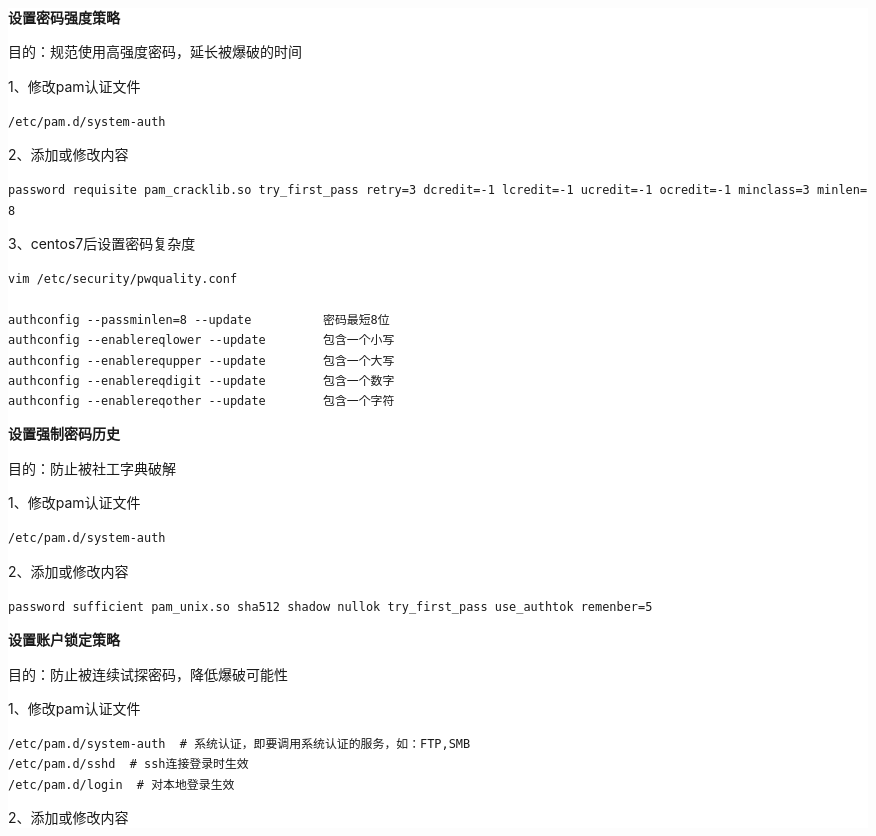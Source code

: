 

**设置密码强度策略**

目的：规范使用高强度密码，延长被爆破的时间

1、修改pam认证文件

```
/etc/pam.d/system-auth
```

2、添加或修改内容

```
password requisite pam_cracklib.so try_first_pass retry=3 dcredit=-1 lcredit=-1 ucredit=-1 ocredit=-1 minclass=3 minlen=8
```

3、centos7后设置密码复杂度

```
vim /etc/security/pwquality.conf

authconfig --passminlen=8 --update			密码最短8位
authconfig --enablereqlower --update		包含一个小写
authconfig --enablerequpper --update		包含一个大写
authconfig --enablereqdigit --update		包含一个数字
authconfig --enablereqother --update		包含一个字符
```



**设置强制密码历史**

目的：防止被社工字典破解

1、修改pam认证文件

```
/etc/pam.d/system-auth
```

2、添加或修改内容

```
password sufficient pam_unix.so sha512 shadow nullok try_first_pass use_authtok remenber=5
```



**设置账户锁定策略**

目的：防止被连续试探密码，降低爆破可能性

1、修改pam认证文件

```
/etc/pam.d/system-auth  # 系统认证，即要调用系统认证的服务，如：FTP,SMB
/etc/pam.d/sshd  # ssh连接登录时生效
/etc/pam.d/login  # 对本地登录生效
```

2、添加或修改内容
